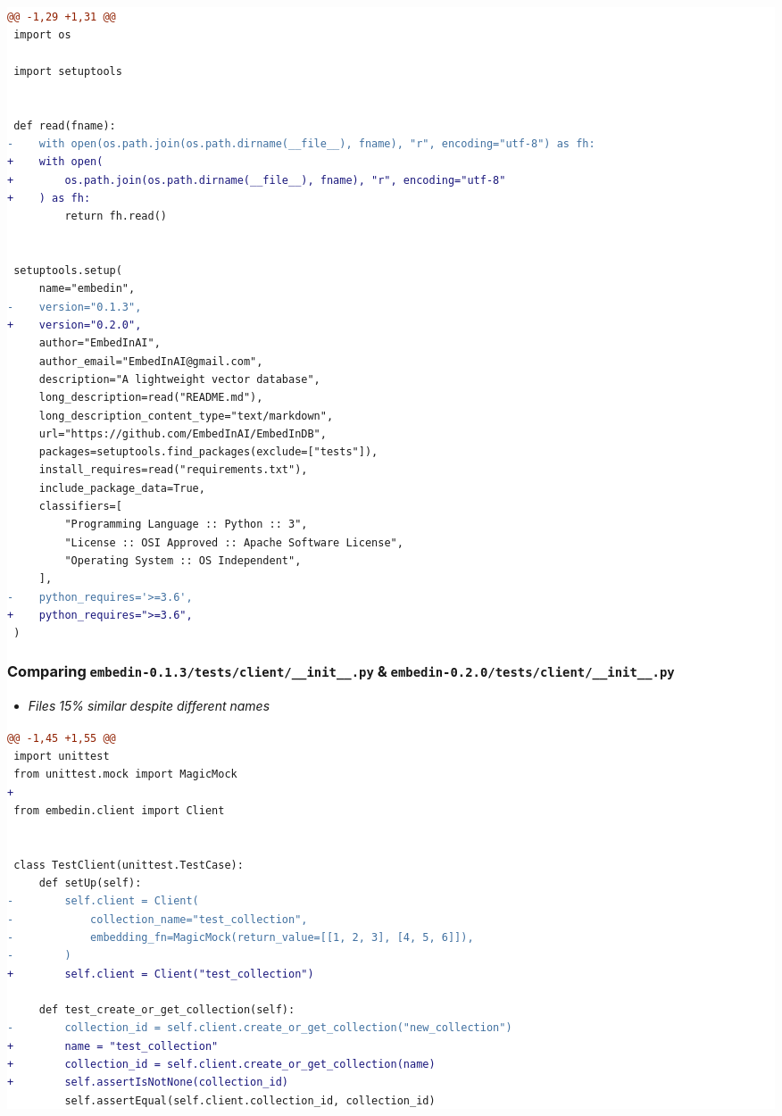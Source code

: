 ```diff
@@ -1,29 +1,31 @@
 import os
 
 import setuptools
 
 
 def read(fname):
-    with open(os.path.join(os.path.dirname(__file__), fname), "r", encoding="utf-8") as fh:
+    with open(
+        os.path.join(os.path.dirname(__file__), fname), "r", encoding="utf-8"
+    ) as fh:
         return fh.read()
 
 
 setuptools.setup(
     name="embedin",
-    version="0.1.3",
+    version="0.2.0",
     author="EmbedInAI",
     author_email="EmbedInAI@gmail.com",
     description="A lightweight vector database",
     long_description=read("README.md"),
     long_description_content_type="text/markdown",
     url="https://github.com/EmbedInAI/EmbedInDB",
     packages=setuptools.find_packages(exclude=["tests"]),
     install_requires=read("requirements.txt"),
     include_package_data=True,
     classifiers=[
         "Programming Language :: Python :: 3",
         "License :: OSI Approved :: Apache Software License",
         "Operating System :: OS Independent",
     ],
-    python_requires='>=3.6',
+    python_requires=">=3.6",
 )
```

### Comparing `embedin-0.1.3/tests/client/__init__.py` & `embedin-0.2.0/tests/client/__init__.py`

 * *Files 15% similar despite different names*

```diff
@@ -1,45 +1,55 @@
 import unittest
 from unittest.mock import MagicMock
+
 from embedin.client import Client
 
 
 class TestClient(unittest.TestCase):
     def setUp(self):
-        self.client = Client(
-            collection_name="test_collection",
-            embedding_fn=MagicMock(return_value=[[1, 2, 3], [4, 5, 6]]),
-        )
+        self.client = Client("test_collection")
 
     def test_create_or_get_collection(self):
-        collection_id = self.client.create_or_get_collection("new_collection")
+        name = "test_collection"
+        collection_id = self.client.create_or_get_collection(name)
+        self.assertIsNotNone(collection_id)
         self.assertEqual(self.client.collection_id, collection_id)
```